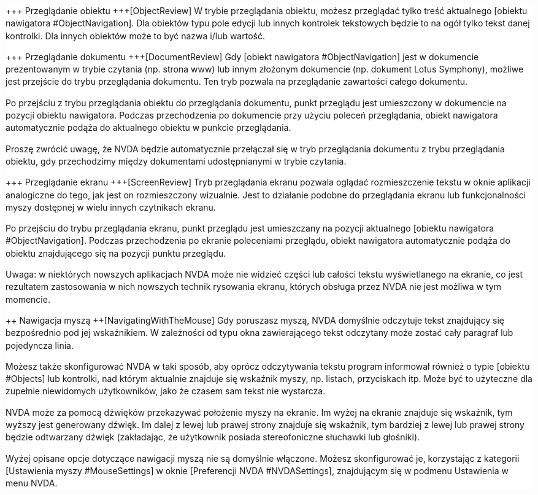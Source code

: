 +++ Przeglądanie obiektu +++[ObjectReview]
W trybie przeglądania obiektu, możesz przeglądać tylko treść aktualnego [obiektu nawigatora #ObjectNavigation].
Dla obiektów typu pole edycji lub innych kontrolek tekstowych będzie to na ogół tylko tekst danej kontrolki.
Dla innych obiektów może to być nazwa i/lub wartość.

+++ Przeglądanie dokumentu +++[DocumentReview]
Gdy [obiekt nawigatora #ObjectNavigation] jest w dokumencie prezentowanym w trybie czytania (np. strona www) lub innym złożonym dokumencie (np. dokument Lotus Symphony), możliwe jest przejście do trybu przeglądania dokumentu.
Ten tryb pozwala na przeglądanie zawartości całego dokumentu.

Po przejściu z trybu przeglądania obiektu do przeglądania dokumentu, punkt przeglądu jest umieszczony w dokumencie na pozycji obiektu nawigatora.
Podczas przechodzenia po dokumencie przy użyciu poleceń przeglądania, obiekt nawigatora automatycznie podąża do aktualnego obiektu w punkcie przeglądania.

Proszę zwrócić uwagę, że NVDA będzie automatycznie przełączał się w tryb przeglądania dokumentu z trybu przeglądania obiektu, gdy przechodzimy między dokumentami udostępnianymi w trybie czytania.

+++ Przeglądanie ekranu +++[ScreenReview]
Tryb przeglądania ekranu pozwala oglądać rozmieszczenie tekstu w oknie aplikacji analogiczne do tego, jak jest on rozmieszczony wizualnie.
Jest to działanie podobne do przeglądania ekranu lub funkcjonalności myszy dostępnej w wielu innych czytnikach ekranu.

Po przejściu do trybu przeglądania ekranu, punkt przeglądu jest umieszczany na pozycji aktualnego [obiektu nawigatora #ObjectNavigation].
Podczas przechodzenia po ekranie poleceniami przeglądu, obiekt nawigatora automatycznie podąża do obiektu znajdującego się na pozycji punktu przeglądu.

Uwaga: w niektórych nowszych aplikacjach NVDA może nie widzieć części lub całości tekstu wyświetlanego na ekranie, co jest rezultatem zastosowania w nich nowszych technik rysowania ekranu, których obsługa przez NVDA nie jest możliwa w tym momencie.

++ Nawigacja myszą ++[NavigatingWithTheMouse]
Gdy poruszasz myszą, NVDA domyślnie odczytuje tekst znajdujący się bezpośrednio pod jej wskaźnikiem.
W zależności od typu okna zawierającego tekst odczytany może zostać cały paragraf lub pojedyncza linia.

Możesz także skonfigurować NVDA w taki sposób, aby oprócz odczytywania tekstu program informował również o typie [obiektu #Objects] lub kontrolki, nad którym aktualnie znajduje się wskaźnik myszy, np. listach, przyciskach itp. 
Może być to użyteczne dla zupełnie niewidomych użytkowników, jako że czasem sam tekst nie wystarcza.

NVDA może za pomocą dźwięków przekazywać położenie myszy na ekranie.
Im wyżej na ekranie znajduje się wskaźnik, tym wyższy jest generowany dźwięk.
Im dalej z lewej lub prawej strony znajduje się wskaźnik, tym bardziej z lewej lub prawej strony będzie odtwarzany dźwięk (zakładając, że użytkownik posiada stereofoniczne słuchawki lub głośniki).

Wyżej opisane opcje dotyczące nawigacji myszą nie są domyślnie włączone.
Możesz skonfigurować je, korzystając z kategorii [Ustawienia myszy #MouseSettings] w oknie [Preferencji NVDA #NVDASettings], znajdującym się w podmenu Ustawienia w menu NVDA.

